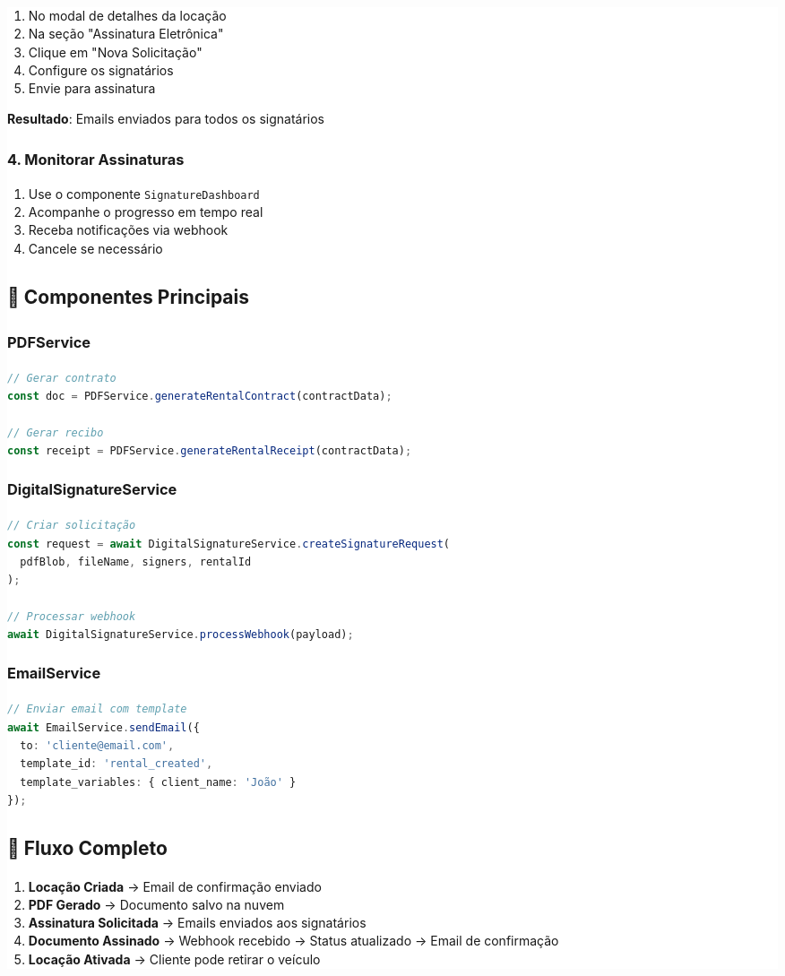 1. No modal de detalhes da locação
2. Na seção "Assinatura Eletrônica"
3. Clique em "Nova Solicitação"
4. Configure os signatários
5. Envie para assinatura

**Resultado**: Emails enviados para todos os signatários

### 4. Monitorar Assinaturas

1. Use o componente `SignatureDashboard`
2. Acompanhe o progresso em tempo real
3. Receba notificações via webhook
4. Cancele se necessário

## 🔧 Componentes Principais

### PDFService
```typescript
// Gerar contrato
const doc = PDFService.generateRentalContract(contractData);

// Gerar recibo
const receipt = PDFService.generateRentalReceipt(contractData);
```

### DigitalSignatureService
```typescript
// Criar solicitação
const request = await DigitalSignatureService.createSignatureRequest(
  pdfBlob, fileName, signers, rentalId
);

// Processar webhook
await DigitalSignatureService.processWebhook(payload);
```

### EmailService
```typescript
// Enviar email com template
await EmailService.sendEmail({
  to: 'cliente@email.com',
  template_id: 'rental_created',
  template_variables: { client_name: 'João' }
});
```

## 🎯 Fluxo Completo

1. **Locação Criada** → Email de confirmação enviado
2. **PDF Gerado** → Documento salvo na nuvem
3. **Assinatura Solicitada** → Emails enviados aos signatários
4. **Documento Assinado** → Webhook recebido → Status atualizado → Email de confirmação
5. **Locação Ativada** → Cliente pode retirar o veículo
